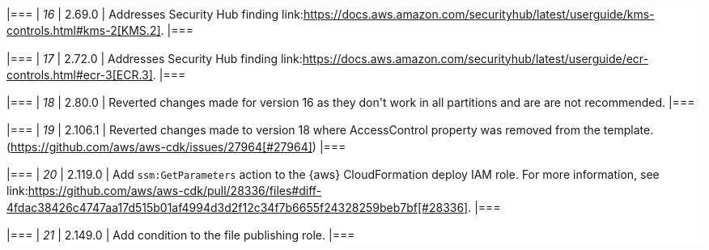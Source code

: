 |===
| *16*
| 2.69.0
| Addresses Security Hub finding link:https://docs.aws.amazon.com/securityhub/latest/userguide/kms-controls.html#kms-2[KMS.2].
|===

|===
| *17*
| 2.72.0
| Addresses Security Hub finding link:https://docs.aws.amazon.com/securityhub/latest/userguide/ecr-controls.html#ecr-3[ECR.3].
|===

|===
| *18*
| 2.80.0
| Reverted changes made for version 16 as they don't work in all partitions and are are not recommended.
|===

|===
| *19*
| 2.106.1
| Reverted changes made to version 18 where AccessControl property was removed from the template. (https://github.com/aws/aws-cdk/issues/27964[#27964])
|===

|===
| *20*
| 2.119.0
| Add `ssm:GetParameters` action to the \{aws} CloudFormation deploy IAM role. For more information, see link:https://github.com/aws/aws-cdk/pull/28336/files#diff-4fdac38426c4747aa17d515b01af4994d3d2f12c34f7b6655f24328259beb7bf[#28336].
|===

|===
| *21*
| 2.149.0
| Add condition to the file publishing role.
|===
